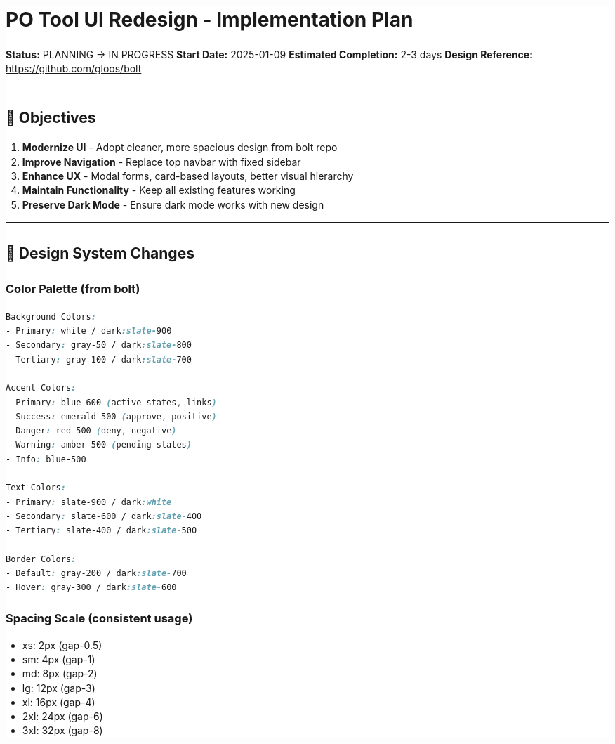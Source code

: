 # PO Tool UI Redesign - Implementation Plan

**Status:** PLANNING → IN PROGRESS
**Start Date:** 2025-01-09
**Estimated Completion:** 2-3 days
**Design Reference:** https://github.com/gloos/bolt

---

## 🎯 Objectives

1. **Modernize UI** - Adopt cleaner, more spacious design from bolt repo
2. **Improve Navigation** - Replace top navbar with fixed sidebar
3. **Enhance UX** - Modal forms, card-based layouts, better visual hierarchy
4. **Maintain Functionality** - Keep all existing features working
5. **Preserve Dark Mode** - Ensure dark mode works with new design

---

## 🎨 Design System Changes

### Color Palette (from bolt)
```css
Background Colors:
- Primary: white / dark:slate-900
- Secondary: gray-50 / dark:slate-800
- Tertiary: gray-100 / dark:slate-700

Accent Colors:
- Primary: blue-600 (active states, links)
- Success: emerald-500 (approve, positive)
- Danger: red-500 (deny, negative)
- Warning: amber-500 (pending states)
- Info: blue-500

Text Colors:
- Primary: slate-900 / dark:white
- Secondary: slate-600 / dark:slate-400
- Tertiary: slate-400 / dark:slate-500

Border Colors:
- Default: gray-200 / dark:slate-700
- Hover: gray-300 / dark:slate-600
```

### Spacing Scale (consistent usage)
- xs: 2px (gap-0.5)
- sm: 4px (gap-1)
- md: 8px (gap-2)
- lg: 12px (gap-3)
- xl: 16px (gap-4)
- 2xl: 24px (gap-6)
- 3xl: 32px (gap-8)
